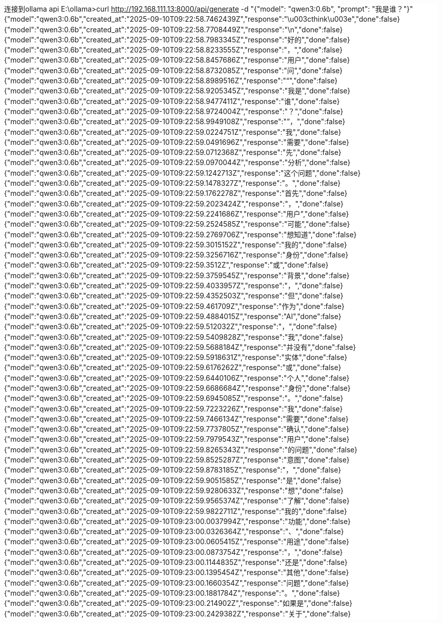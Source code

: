 
连接到ollama api
E:\ollama>curl http://192.168.111.13:8000/api/generate -d "{\"model\": \"qwen3:0.6b\", \"prompt\": \"我是谁？\"}"
{"model":"qwen3:0.6b","created_at":"2025-09-10T09:22:58.7462439Z","response":"\u003cthink\u003e","done":false}
{"model":"qwen3:0.6b","created_at":"2025-09-10T09:22:58.7708449Z","response":"\n","done":false}
{"model":"qwen3:0.6b","created_at":"2025-09-10T09:22:58.7983345Z","response":"好的","done":false}
{"model":"qwen3:0.6b","created_at":"2025-09-10T09:22:58.8233555Z","response":"，","done":false}
{"model":"qwen3:0.6b","created_at":"2025-09-10T09:22:58.8457686Z","response":"用户","done":false}
{"model":"qwen3:0.6b","created_at":"2025-09-10T09:22:58.8732085Z","response":"问","done":false}
{"model":"qwen3:0.6b","created_at":"2025-09-10T09:22:58.8989516Z","response":"“","done":false}
{"model":"qwen3:0.6b","created_at":"2025-09-10T09:22:58.9205345Z","response":"我是","done":false}
{"model":"qwen3:0.6b","created_at":"2025-09-10T09:22:58.9477411Z","response":"谁","done":false}
{"model":"qwen3:0.6b","created_at":"2025-09-10T09:22:58.9724004Z","response":"？","done":false}
{"model":"qwen3:0.6b","created_at":"2025-09-10T09:22:58.9949108Z","response":"”，","done":false}
{"model":"qwen3:0.6b","created_at":"2025-09-10T09:22:59.0224751Z","response":"我","done":false}
{"model":"qwen3:0.6b","created_at":"2025-09-10T09:22:59.0491696Z","response":"需要","done":false}
{"model":"qwen3:0.6b","created_at":"2025-09-10T09:22:59.0712368Z","response":"先","done":false}
{"model":"qwen3:0.6b","created_at":"2025-09-10T09:22:59.0970044Z","response":"分析","done":false}
{"model":"qwen3:0.6b","created_at":"2025-09-10T09:22:59.1242713Z","response":"这个问题","done":false}
{"model":"qwen3:0.6b","created_at":"2025-09-10T09:22:59.1478327Z","response":"。","done":false}
{"model":"qwen3:0.6b","created_at":"2025-09-10T09:22:59.1762278Z","response":"首先","done":false}
{"model":"qwen3:0.6b","created_at":"2025-09-10T09:22:59.2023424Z","response":"，","done":false}
{"model":"qwen3:0.6b","created_at":"2025-09-10T09:22:59.2241686Z","response":"用户","done":false}
{"model":"qwen3:0.6b","created_at":"2025-09-10T09:22:59.2524585Z","response":"可能","done":false}
{"model":"qwen3:0.6b","created_at":"2025-09-10T09:22:59.2769706Z","response":"想知道","done":false}
{"model":"qwen3:0.6b","created_at":"2025-09-10T09:22:59.3015152Z","response":"我的","done":false}
{"model":"qwen3:0.6b","created_at":"2025-09-10T09:22:59.3256716Z","response":"身份","done":false}
{"model":"qwen3:0.6b","created_at":"2025-09-10T09:22:59.3512Z","response":"或","done":false}
{"model":"qwen3:0.6b","created_at":"2025-09-10T09:22:59.3759545Z","response":"背景","done":false}
{"model":"qwen3:0.6b","created_at":"2025-09-10T09:22:59.4033957Z","response":"，","done":false}
{"model":"qwen3:0.6b","created_at":"2025-09-10T09:22:59.4352503Z","response":"但","done":false}
{"model":"qwen3:0.6b","created_at":"2025-09-10T09:22:59.461709Z","response":"作为","done":false}
{"model":"qwen3:0.6b","created_at":"2025-09-10T09:22:59.4884015Z","response":"AI","done":false}
{"model":"qwen3:0.6b","created_at":"2025-09-10T09:22:59.512032Z","response":"，","done":false}
{"model":"qwen3:0.6b","created_at":"2025-09-10T09:22:59.5409828Z","response":"我","done":false}
{"model":"qwen3:0.6b","created_at":"2025-09-10T09:22:59.5688184Z","response":"并没有","done":false}
{"model":"qwen3:0.6b","created_at":"2025-09-10T09:22:59.5918631Z","response":"实体","done":false}
{"model":"qwen3:0.6b","created_at":"2025-09-10T09:22:59.6176262Z","response":"或","done":false}
{"model":"qwen3:0.6b","created_at":"2025-09-10T09:22:59.6440106Z","response":"个人","done":false}
{"model":"qwen3:0.6b","created_at":"2025-09-10T09:22:59.6686684Z","response":"身份","done":false}
{"model":"qwen3:0.6b","created_at":"2025-09-10T09:22:59.6945085Z","response":"。","done":false}
{"model":"qwen3:0.6b","created_at":"2025-09-10T09:22:59.7223226Z","response":"我","done":false}
{"model":"qwen3:0.6b","created_at":"2025-09-10T09:22:59.7466134Z","response":"需要","done":false}
{"model":"qwen3:0.6b","created_at":"2025-09-10T09:22:59.7737805Z","response":"确认","done":false}
{"model":"qwen3:0.6b","created_at":"2025-09-10T09:22:59.7979543Z","response":"用户","done":false}
{"model":"qwen3:0.6b","created_at":"2025-09-10T09:22:59.8265343Z","response":"的问题","done":false}
{"model":"qwen3:0.6b","created_at":"2025-09-10T09:22:59.8525287Z","response":"意图","done":false}
{"model":"qwen3:0.6b","created_at":"2025-09-10T09:22:59.8783185Z","response":"，","done":false}
{"model":"qwen3:0.6b","created_at":"2025-09-10T09:22:59.9051585Z","response":"是","done":false}
{"model":"qwen3:0.6b","created_at":"2025-09-10T09:22:59.9280633Z","response":"想","done":false}
{"model":"qwen3:0.6b","created_at":"2025-09-10T09:22:59.9565374Z","response":"了解","done":false}
{"model":"qwen3:0.6b","created_at":"2025-09-10T09:22:59.9822711Z","response":"我的","done":false}
{"model":"qwen3:0.6b","created_at":"2025-09-10T09:23:00.0037994Z","response":"功能","done":false}
{"model":"qwen3:0.6b","created_at":"2025-09-10T09:23:00.0326364Z","response":"、","done":false}
{"model":"qwen3:0.6b","created_at":"2025-09-10T09:23:00.0605415Z","response":"用途","done":false}
{"model":"qwen3:0.6b","created_at":"2025-09-10T09:23:00.0873754Z","response":"，","done":false}
{"model":"qwen3:0.6b","created_at":"2025-09-10T09:23:00.1144835Z","response":"还是","done":false}
{"model":"qwen3:0.6b","created_at":"2025-09-10T09:23:00.1395454Z","response":"其他","done":false}
{"model":"qwen3:0.6b","created_at":"2025-09-10T09:23:00.1660354Z","response":"问题","done":false}
{"model":"qwen3:0.6b","created_at":"2025-09-10T09:23:00.1881784Z","response":"。","done":false}
{"model":"qwen3:0.6b","created_at":"2025-09-10T09:23:00.214902Z","response":"如果是","done":false}
{"model":"qwen3:0.6b","created_at":"2025-09-10T09:23:00.2429382Z","response":"关于","done":false}